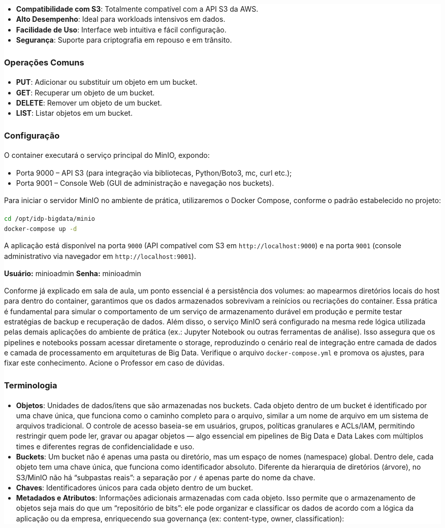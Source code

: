 - **Compatibilidade com S3**: Totalmente compatível com a API S3 da AWS.
- **Alto Desempenho**: Ideal para workloads intensivos em dados.
- **Facilidade de Uso**: Interface web intuitiva e fácil configuração.
- **Segurança**: Suporte para criptografia em repouso e em trânsito.

### Operações Comuns

- **PUT**: Adicionar ou substituir um objeto em um bucket.
- **GET**: Recuperar um objeto de um bucket.
- **DELETE**: Remover um objeto de um bucket.
- **LIST**: Listar objetos em um bucket.

### Configuração

O container executará o serviço principal do MinIO, expondo:

- Porta 9000 – API S3 (para integração via bibliotecas, Python/Boto3, mc, curl etc.);
- Porta 9001 – Console Web (GUI de administração e navegação nos buckets).

Para iniciar o servidor MinIO no ambiente de prática, utilizaremos o Docker Compose, conforme o padrão estabelecido no projeto:

```bash
cd /opt/idp-bigdata/minio
docker-compose up -d
```

A aplicação está disponível na porta `9000` (API compatível com S3 em `http://localhost:9000`) e na porta `9001` (console administrativo via navegador em `http://localhost:9001`).
 
**Usuário:** minioadmin
**Senha:** minioadmin

Conforme já explicado em sala de aula, um ponto essencial é a persistência dos volumes: ao mapearmos diretórios locais do host para dentro do container, garantimos que os dados armazenados sobrevivam a reinícios ou recriações do container. Essa prática é fundamental para simular o comportamento de um serviço de armazenamento durável em produção e permite testar estratégias de backup e recuperação de dados. Além disso, o serviço MinIO será configurado na mesma rede lógica utilizada pelas demais aplicações do ambiente de prática (ex.: Jupyter Notebook ou outras ferramentas de análise). Isso assegura que os pipelines e notebooks possam acessar diretamente o storage, reproduzindo o cenário real de integração entre camada de dados e camada de processamento em arquiteturas de Big Data. Verifique o arquivo `docker-compose.yml` e promova os ajustes, para fixar este conhecimento. Acione o Professor em caso de dúvidas. 

### Terminologia

- **Objetos**: Unidades de dados/itens que são armazenadas nos buckets. Cada objeto dentro de um bucket é identificado por uma chave única, que funciona como o caminho completo para o arquivo, similar a um nome de arquivo em um sistema de arquivos tradicional. O controle de acesso baseia-se em usuários, grupos, políticas granulares e ACLs/IAM, permitindo restringir quem pode ler, gravar ou apagar objetos — algo essencial em pipelines de Big Data e Data Lakes com múltiplos times e diferentes regras de confidencialidade e uso. 
- **Buckets**: Um bucket não é apenas uma pasta ou diretório, mas um espaço de nomes (namespace) global. Dentro dele, cada objeto tem uma chave única, que funciona como identificador absoluto. Diferente da hierarquia de diretórios (árvore), no S3/MinIO não há “subpastas reais”: a separação por `/` é apenas parte do nome da chave. 
- **Chaves**: Identificadores únicos para cada objeto dentro de um bucket. 
- **Metadados e Atributos**: Informações adicionais armazenadas com cada objeto. Isso permite que o armazenamento de objetos seja mais do que um “repositório de bits”: ele pode organizar e classificar os dados de acordo com a lógica da aplicação ou da empresa, enriquecendo sua governança (ex: content-type, owner, classification): 

